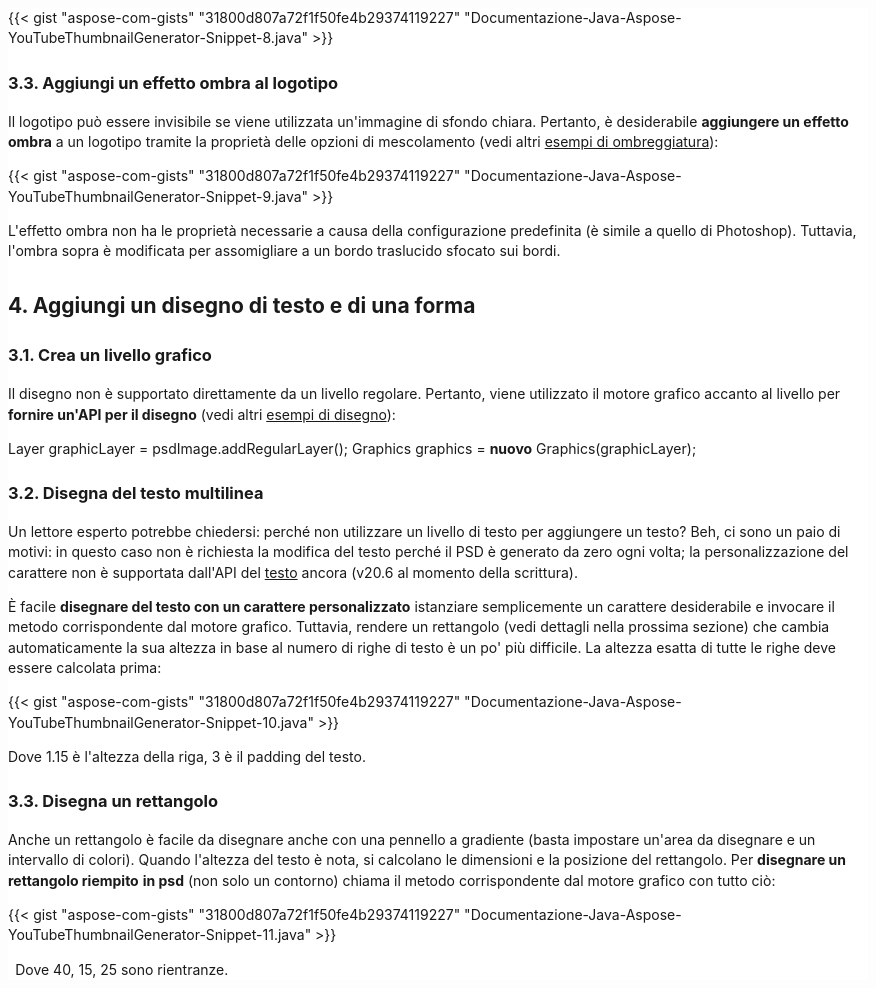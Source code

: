 {{< gist "aspose-com-gists" "31800d807a72f1f50fe4b29374119227" "Documentazione-Java-Aspose-YouTubeThumbnailGenerator-Snippet-8.java" >}}

### **3.3. Aggiungi un effetto ombra al logotipo**
Il logotipo può essere invisibile se viene utilizzata un'immagine di sfondo chiara. Pertanto, è desiderabile **aggiungere un effetto ombra** a un logotipo tramite la proprietà delle opzioni di mescolamento (vedi altri [esempi di ombreggiatura](/psd/it/java/manipulating-photoshop-formats/#manipulatingphotoshopformats-supportdropshadoweffect)):

{{< gist "aspose-com-gists" "31800d807a72f1f50fe4b29374119227" "Documentazione-Java-Aspose-YouTubeThumbnailGenerator-Snippet-9.java" >}}

L'effetto ombra non ha le proprietà necessarie a causa della configurazione predefinita (è simile a quello di Photoshop). Tuttavia, l'ombra sopra è modificata per assomigliare a un bordo traslucido sfocato sui bordi.

## **4. Aggiungi un disegno di testo e di una forma**
### **3.1. Crea un livello grafico**
Il disegno non è supportato direttamente da un livello regolare. Pertanto, viene utilizzato il motore grafico accanto al livello per **fornire un'API per il disegno** (vedi altri [esempi di disegno](/psd/it/java/drawing-images-using-graphics/)):

Layer graphicLayer = psdImage.addRegularLayer();
Graphics graphics = **nuovo** Graphics(graphicLayer);

### **3.2. Disegna del testo multilinea**
Un lettore esperto potrebbe chiedersi: perché non utilizzare un livello di testo per aggiungere un testo? Beh, ci sono un paio di motivi: in questo caso non è richiesta la modifica del testo perché il PSD è generato da zero ogni volta; la personalizzazione del carattere non è supportata dall'API del [testo](https://docs.aspose.com/display/psdnet/Working+With+Text+Layers) ancora (v20.6 al momento della scrittura).

È facile **disegnare del testo con un carattere personalizzato** istanziare semplicemente un carattere desiderabile e invocare il metodo corrispondente dal motore grafico. Tuttavia, rendere un rettangolo (vedi dettagli nella prossima sezione) che cambia automaticamente la sua altezza in base al numero di righe di testo è un po' più difficile. La altezza esatta di tutte le righe deve essere calcolata prima:

{{< gist "aspose-com-gists" "31800d807a72f1f50fe4b29374119227" "Documentazione-Java-Aspose-YouTubeThumbnailGenerator-Snippet-10.java" >}}

Dove 1.15 è l'altezza della riga, 3 è il padding del testo.

### **3.3. Disegna un rettangolo**
Anche un rettangolo è facile da disegnare anche con una pennello a gradiente (basta impostare un'area da disegnare e un intervallo di colori). Quando l'altezza del testo è nota, si calcolano le dimensioni e la posizione del rettangolo. Per **disegnare un rettangolo riempito** **in psd** (non solo un contorno) chiama il metodo corrispondente dal motore grafico con tutto ciò:

{{< gist "aspose-com-gists" "31800d807a72f1f50fe4b29374119227" "Documentazione-Java-Aspose-YouTubeThumbnailGenerator-Snippet-11.java" >}}

` `Dove 40, 15, 25 sono rientranze.
